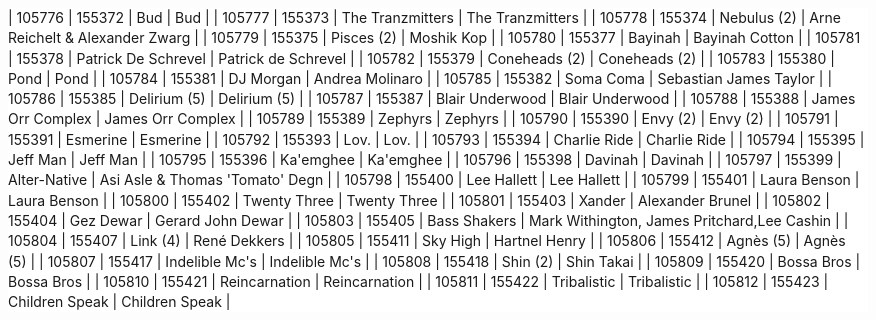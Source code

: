 | 105776 | 155372 | Bud | Bud |
| 105777 | 155373 | The Tranzmitters | The Tranzmitters |
| 105778 | 155374 | Nebulus (2) | Arne Reichelt & Alexander Zwarg |
| 105779 | 155375 | Pisces (2) | Moshik Kop |
| 105780 | 155377 | Bayinah | Bayinah Cotton |
| 105781 | 155378 | Patrick De Schrevel | Patrick de Schrevel |
| 105782 | 155379 | Coneheads (2) | Coneheads (2) |
| 105783 | 155380 | Pond | Pond |
| 105784 | 155381 | DJ Morgan | Andrea Molinaro |
| 105785 | 155382 | Soma Coma | Sebastian James Taylor |
| 105786 | 155385 | Delirium (5) | Delirium (5) |
| 105787 | 155387 | Blair Underwood | Blair Underwood |
| 105788 | 155388 | James Orr Complex | James Orr Complex |
| 105789 | 155389 | Zephyrs | Zephyrs |
| 105790 | 155390 | Envy (2) | Envy (2) |
| 105791 | 155391 | Esmerine | Esmerine |
| 105792 | 155393 | Lov. | Lov. |
| 105793 | 155394 | Charlie Ride | Charlie Ride |
| 105794 | 155395 | Jeff Man | Jeff Man |
| 105795 | 155396 | Ka'emghee | Ka'emghee |
| 105796 | 155398 | Davinah | Davinah |
| 105797 | 155399 | Alter-Native | Asi Asle & Thomas 'Tomato' Degn |
| 105798 | 155400 | Lee Hallett | Lee Hallett |
| 105799 | 155401 | Laura Benson | Laura Benson |
| 105800 | 155402 | Twenty Three | Twenty Three |
| 105801 | 155403 | Xander | Alexander Brunel |
| 105802 | 155404 | Gez Dewar | Gerard John Dewar |
| 105803 | 155405 | Bass Shakers | Mark Withington, James Pritchard,Lee Cashin |
| 105804 | 155407 | Link (4) | René Dekkers |
| 105805 | 155411 | Sky High | Hartnel Henry |
| 105806 | 155412 | Agnès (5) | Agnès (5) |
| 105807 | 155417 | Indelible Mc's | Indelible Mc's |
| 105808 | 155418 | Shin (2) | Shin Takai |
| 105809 | 155420 | Bossa Bros | Bossa Bros |
| 105810 | 155421 | Reincarnation | Reincarnation |
| 105811 | 155422 | Tribalistic | Tribalistic |
| 105812 | 155423 | Children Speak | Children Speak |